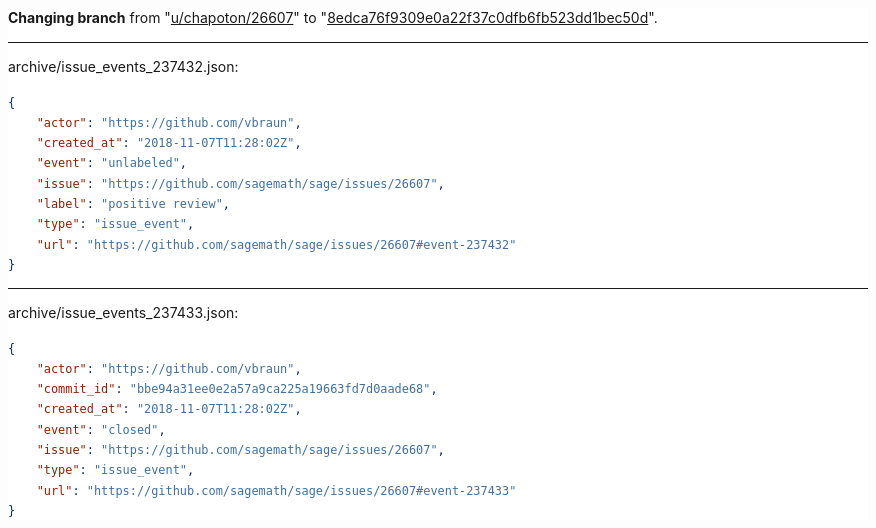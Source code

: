 **Changing branch** from "[u/chapoton/26607](https://github.com/sagemath/sagetrac-mirror/tree/u/chapoton/26607)" to "[8edca76f9309e0a22f37c0dfb6fb523dd1bec50d](https://github.com/sagemath/sagetrac-mirror/commit/8edca76f9309e0a22f37c0dfb6fb523dd1bec50d)".



---

archive/issue_events_237432.json:
```json
{
    "actor": "https://github.com/vbraun",
    "created_at": "2018-11-07T11:28:02Z",
    "event": "unlabeled",
    "issue": "https://github.com/sagemath/sage/issues/26607",
    "label": "positive review",
    "type": "issue_event",
    "url": "https://github.com/sagemath/sage/issues/26607#event-237432"
}
```



---

archive/issue_events_237433.json:
```json
{
    "actor": "https://github.com/vbraun",
    "commit_id": "bbe94a31ee0e2a57a9ca225a19663fd7d0aade68",
    "created_at": "2018-11-07T11:28:02Z",
    "event": "closed",
    "issue": "https://github.com/sagemath/sage/issues/26607",
    "type": "issue_event",
    "url": "https://github.com/sagemath/sage/issues/26607#event-237433"
}
```
